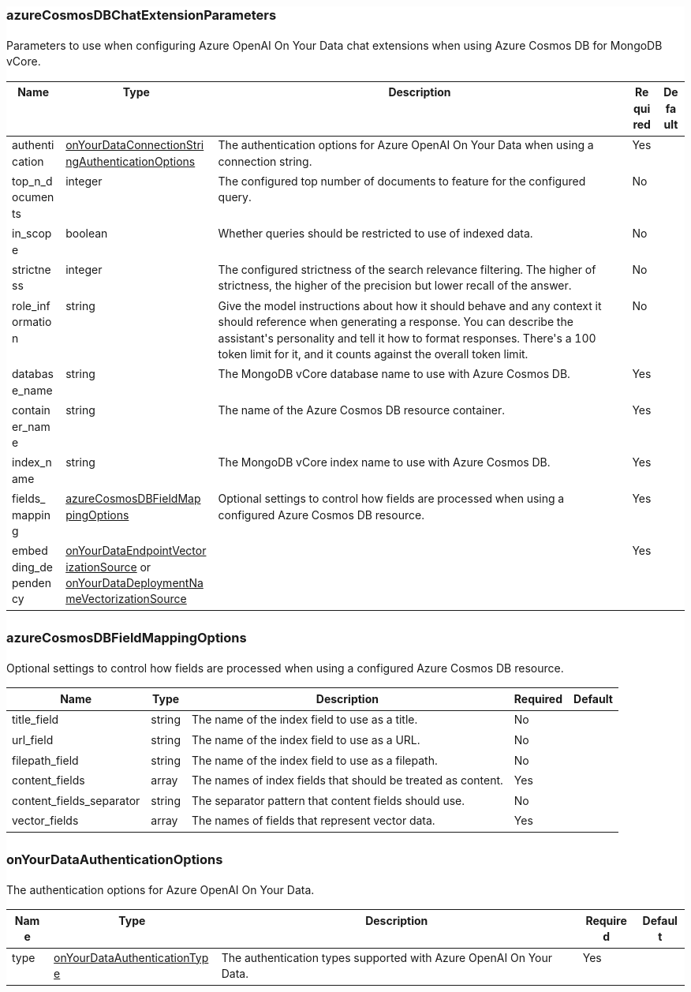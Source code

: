 
### azureCosmosDBChatExtensionParameters

Parameters to use when configuring Azure OpenAI On Your Data chat extensions when using Azure Cosmos DB for
MongoDB vCore.

| Name | Type | Description | Required | Default |
|------|------|-------------|----------|---------|
| authentication | [onYourDataConnectionStringAuthenticationOptions](#onyourdataconnectionstringauthenticationoptions) | The authentication options for Azure OpenAI On Your Data when using a connection string. | Yes |  |
| top_n_documents | integer | The configured top number of documents to feature for the configured query. | No |  |
| in_scope | boolean | Whether queries should be restricted to use of indexed data. | No |  |
| strictness | integer | The configured strictness of the search relevance filtering. The higher of strictness, the higher of the precision but lower recall of the answer. | No |  |
| role_information | string | Give the model instructions about how it should behave and any context it should reference when generating a response. You can describe the assistant's personality and tell it how to format responses. There's a 100 token limit for it, and it counts against the overall token limit. | No |  |
| database_name | string | The MongoDB vCore database name to use with Azure Cosmos DB. | Yes |  |
| container_name | string | The name of the Azure Cosmos DB resource container. | Yes |  |
| index_name | string | The MongoDB vCore index name to use with Azure Cosmos DB. | Yes |  |
| fields_mapping | [azureCosmosDBFieldMappingOptions](#azurecosmosdbfieldmappingoptions) | Optional settings to control how fields are processed when using a configured Azure Cosmos DB resource. | Yes |  |
| embedding_dependency | [onYourDataEndpointVectorizationSource](#onyourdataendpointvectorizationsource) or [onYourDataDeploymentNameVectorizationSource](#onyourdatadeploymentnamevectorizationsource) |  | Yes |  |


### azureCosmosDBFieldMappingOptions

Optional settings to control how fields are processed when using a configured Azure Cosmos DB resource.

| Name | Type | Description | Required | Default |
|------|------|-------------|----------|---------|
| title_field | string | The name of the index field to use as a title. | No |  |
| url_field | string | The name of the index field to use as a URL. | No |  |
| filepath_field | string | The name of the index field to use as a filepath. | No |  |
| content_fields | array | The names of index fields that should be treated as content. | Yes |  |
| content_fields_separator | string | The separator pattern that content fields should use. | No |  |
| vector_fields | array | The names of fields that represent vector data. | Yes |  |


### onYourDataAuthenticationOptions

The authentication options for Azure OpenAI On Your Data.

| Name | Type | Description | Required | Default |
|------|------|-------------|----------|---------|
| type | [onYourDataAuthenticationType](#onyourdataauthenticationtype) | The authentication types supported with Azure OpenAI On Your Data. | Yes |  |
